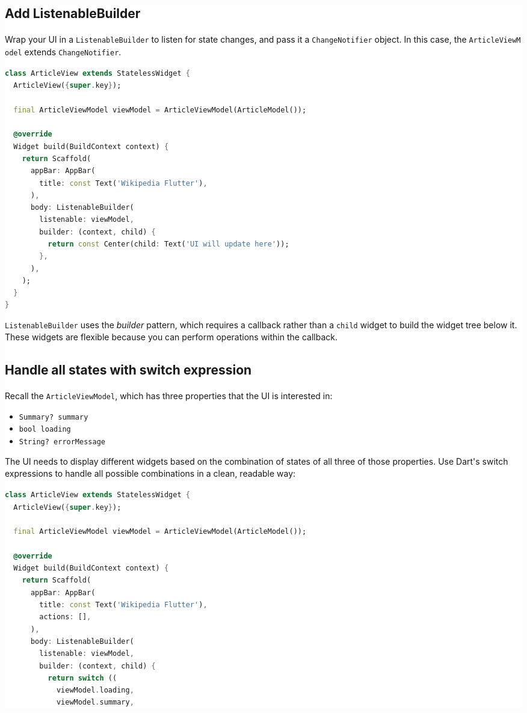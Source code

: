 ## Add ListenableBuilder

Wrap your UI in a `ListenableBuilder` to listen for state changes, and
pass it a `ChangeNotifier` object. In this case, the
`ArticleViewModel` extends `ChangeNotifier`.

```dart
class ArticleView extends StatelessWidget {
  ArticleView({super.key});

  final ArticleViewModel viewModel = ArticleViewModel(ArticleModel());

  @override
  Widget build(BuildContext context) {
    return Scaffold(
      appBar: AppBar(
        title: const Text('Wikipedia Flutter'),
      ),
      body: ListenableBuilder(
        listenable: viewModel,
        builder: (context, child) {
          return const Center(child: Text('UI will update here'));
        },
      ),
    );
  }
}
```

`ListenableBuilder` uses the *builder* pattern, which requires a
callback rather than a `child` widget to build the widget tree below
it. These widgets are flexible because you can perform operations
within the callback. 


## Handle all states with switch expression

Recall the `ArticleViewModel`, which has three properties that the UI
is interested in: 
* `Summary? summary`
* `bool loading`
* `String? errorMessage`

The UI needs to display different widgets based on the combination of
states of all three of those properties. Use Dart's switch expressions
to handle all possible combinations in a clean, readable way:

```dart
class ArticleView extends StatelessWidget {
  ArticleView({super.key});

  final ArticleViewModel viewModel = ArticleViewModel(ArticleModel());

  @override
  Widget build(BuildContext context) {
    return Scaffold(
      appBar: AppBar(
        title: const Text('Wikipedia Flutter'),
        actions: [],
      ),
      body: ListenableBuilder(
        listenable: viewModel,
        builder: (context, child) {
          return switch ((
            viewModel.loading,
            viewModel.summary,
```